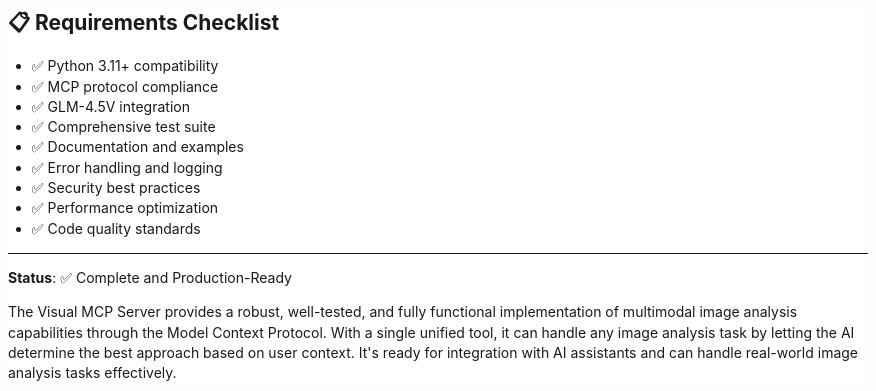 ## 📋 Requirements Checklist

- ✅ Python 3.11+ compatibility
- ✅ MCP protocol compliance
- ✅ GLM-4.5V integration
- ✅ Comprehensive test suite
- ✅ Documentation and examples
- ✅ Error handling and logging
- ✅ Security best practices
- ✅ Performance optimization
- ✅ Code quality standards

---

**Status**: ✅ Complete and Production-Ready

The Visual MCP Server provides a robust, well-tested, and fully functional implementation of multimodal image analysis capabilities through the Model Context Protocol. With a single unified tool, it can handle any image analysis task by letting the AI determine the best approach based on user context. It's ready for integration with AI assistants and can handle real-world image analysis tasks effectively.